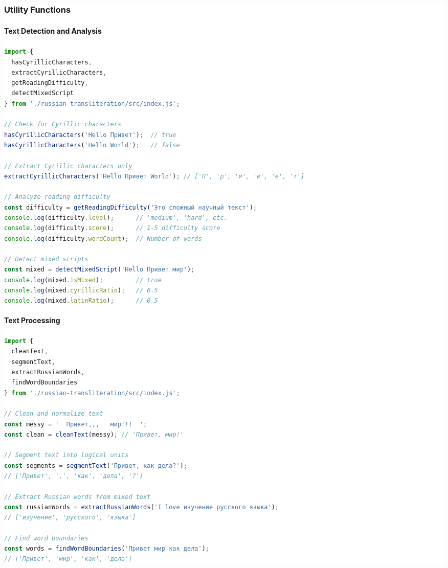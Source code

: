 ### Utility Functions

#### Text Detection and Analysis

```javascript
import { 
  hasCyrillicCharacters, 
  extractCyrillicCharacters,
  getReadingDifficulty,
  detectMixedScript
} from './russian-transliteration/src/index.js';

// Check for Cyrillic characters
hasCyrillicCharacters('Hello Привет');  // true
hasCyrillicCharacters('Hello World');   // false

// Extract Cyrillic characters only
extractCyrillicCharacters('Hello Привет World'); // ['П', 'р', 'и', 'в', 'е', 'т']

// Analyze reading difficulty
const difficulty = getReadingDifficulty('Это сложный научный текст');
console.log(difficulty.level);      // 'medium', 'hard', etc.
console.log(difficulty.score);      // 1-5 difficulty score
console.log(difficulty.wordCount);  // Number of words

// Detect mixed scripts
const mixed = detectMixedScript('Hello Привет мир');
console.log(mixed.isMixed);         // true
console.log(mixed.cyrillicRatio);   // 0.5
console.log(mixed.latinRatio);      // 0.5
```

#### Text Processing

```javascript
import { 
  cleanText, 
  segmentText, 
  extractRussianWords,
  findWordBoundaries
} from './russian-transliteration/src/index.js';

// Clean and normalize text
const messy = '  Привет,,,   мир!!!  ';
const clean = cleanText(messy); // 'Привет, мир!'

// Segment text into logical units  
const segments = segmentText('Привет, как дела?');
// ['Привет', ',', 'как', 'дела', '?']

// Extract Russian words from mixed text
const russianWords = extractRussianWords('I love изучение русского языка');
// ['изучение', 'русского', 'языка']

// Find word boundaries
const words = findWordBoundaries('Привет мир как дела');
// ['Привет', 'мир', 'как', 'дела']
```
